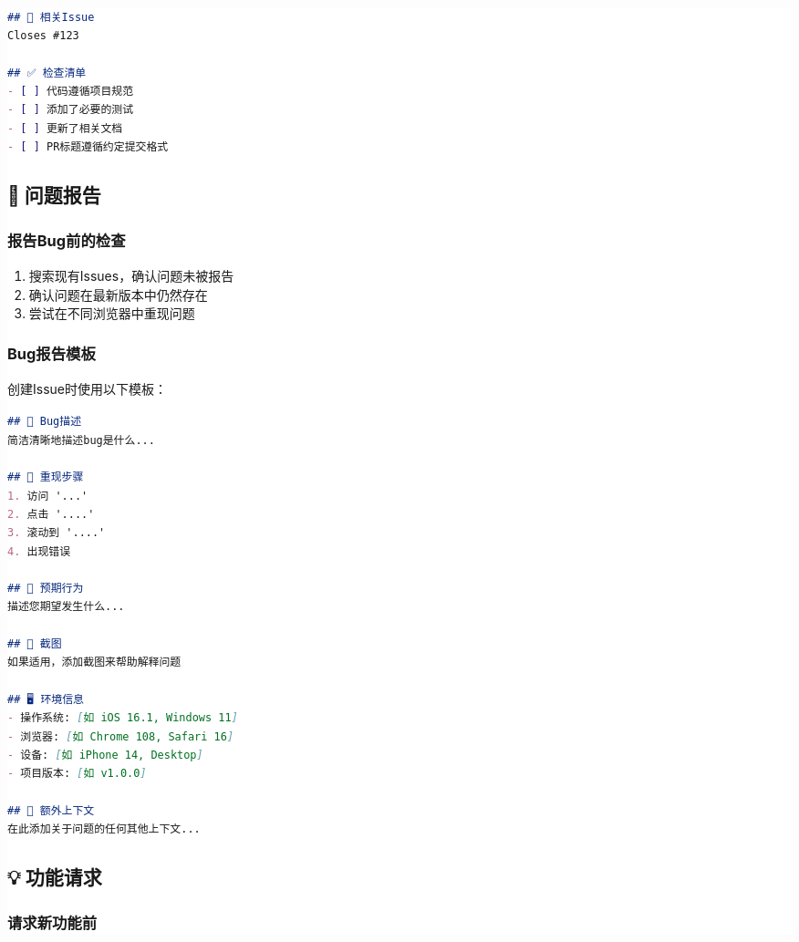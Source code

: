 ```markdown
## 🔗 相关Issue
Closes #123

## ✅ 检查清单
- [ ] 代码遵循项目规范
- [ ] 添加了必要的测试
- [ ] 更新了相关文档
- [ ] PR标题遵循约定提交格式
```

## 🐛 问题报告

### 报告Bug前的检查

1. 搜索现有Issues，确认问题未被报告
2. 确认问题在最新版本中仍然存在
3. 尝试在不同浏览器中重现问题

### Bug报告模板

创建Issue时使用以下模板：

```markdown
## 🐛 Bug描述
简洁清晰地描述bug是什么...

## 🔄 重现步骤
1. 访问 '...'
2. 点击 '....'
3. 滚动到 '....'
4. 出现错误

## 🎯 预期行为
描述您期望发生什么...

## 📸 截图
如果适用，添加截图来帮助解释问题

## 🖥️ 环境信息
- 操作系统: [如 iOS 16.1, Windows 11]
- 浏览器: [如 Chrome 108, Safari 16]
- 设备: [如 iPhone 14, Desktop]
- 项目版本: [如 v1.0.0]

## 📄 额外上下文
在此添加关于问题的任何其他上下文...
```

## 💡 功能请求

### 请求新功能前
